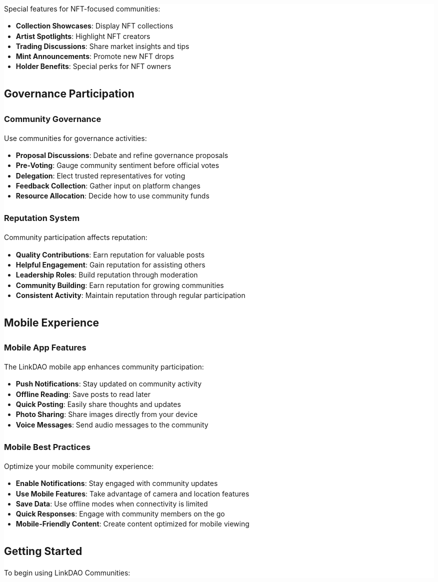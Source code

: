 Special features for NFT-focused communities:
- **Collection Showcases**: Display NFT collections
- **Artist Spotlights**: Highlight NFT creators
- **Trading Discussions**: Share market insights and tips
- **Mint Announcements**: Promote new NFT drops
- **Holder Benefits**: Special perks for NFT owners

## Governance Participation

### Community Governance

Use communities for governance activities:
- **Proposal Discussions**: Debate and refine governance proposals
- **Pre-Voting**: Gauge community sentiment before official votes
- **Delegation**: Elect trusted representatives for voting
- **Feedback Collection**: Gather input on platform changes
- **Resource Allocation**: Decide how to use community funds

### Reputation System

Community participation affects reputation:
- **Quality Contributions**: Earn reputation for valuable posts
- **Helpful Engagement**: Gain reputation for assisting others
- **Leadership Roles**: Build reputation through moderation
- **Community Building**: Earn reputation for growing communities
- **Consistent Activity**: Maintain reputation through regular participation

## Mobile Experience

### Mobile App Features

The LinkDAO mobile app enhances community participation:
- **Push Notifications**: Stay updated on community activity
- **Offline Reading**: Save posts to read later
- **Quick Posting**: Easily share thoughts and updates
- **Photo Sharing**: Share images directly from your device
- **Voice Messages**: Send audio messages to the community

### Mobile Best Practices

Optimize your mobile community experience:
- **Enable Notifications**: Stay engaged with community updates
- **Use Mobile Features**: Take advantage of camera and location features
- **Save Data**: Use offline modes when connectivity is limited
- **Quick Responses**: Engage with community members on the go
- **Mobile-Friendly Content**: Create content optimized for mobile viewing

## Getting Started

To begin using LinkDAO Communities:

